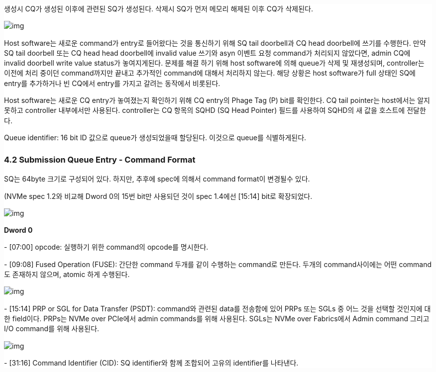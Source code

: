 생성시 CQ가 생성된 이후에 관련된 SQ가 생성된다. 삭제시 SQ가 먼저 메모리 해제된 이후 CQ가 삭제된다.

 



![img](https://blog.kakaocdn.net/dn/bOw66y/btqB5EH5kSG/WabObjIq5DLgeXDVlWQoRK/img.png)



Host software는 새로운 command가 entry로 들어왔다는 것을 통신하기 위해 SQ tail doorbell과 CQ head doorbell에 쓰기를 수행한다. 만약 SQ tail doorbell 또는 CQ head head doorbell에 invalid value 쓰기와 asyn 이벤트 요청 command가 처리되지 않았다면, admin CQ에 invalid doorbell write value status가 놓여지게된다. 문제를 해결 하기 위해 host software에 의해 queue가 삭제 및 재생성되며, controller는 이전에 처리 중이던 command까지만 끝내고 추가적인 command에 대해서 처리하지 않는다. 해당 상황은 host software가 full 상태인 SQ에 entry를 추가하거나 빈 CQ에서 entry를 가지고 갈려는 동작에서 비롯된다.

 

Host software는 새로운 CQ entry가 놓여졌는지 확인하기 위해 CQ entry의 Phage Tag (P) bit를 확인한다. CQ tail pointer는 host에서는 알지 못하고 controller 내부에서만 사용된다. controller는 CQ 항목의 SQHD (SQ Head Pointer) 필드를 사용하여 SQHD의 새 값을 호스트에 전달한다. 

 

Queue identifier: 16 bit ID 값으로 queue가 생성되었을때 할당된다. 이것으로 queue를 식별하게된다.

 

### 4.2 Submission Queue Entry - Command Format

SQ는 64byte 크기로 구성되어 있다. 하지만, 추후에 spec에 의해서 command format이 변경될수 있다.

(NVMe spec 1.2와 비교해 Dword 0의 15번 bit만 사용되던 것이 spec 1.4에선 [15:14] bit로 확장되었다. 



![img](https://blog.kakaocdn.net/dn/bQUcTq/btqB6IcdTkq/o4XBenG0KHV0tRoqhsmM70/img.png)



**Dword 0**

\- [07:00] opcode: 실행하기 위한 command의 opcode를 명시한다.

\- [09:08] Fused Operation (FUSE): 간단한 command 두개를 같이 수행하는 command로 만든다. 두개의 command사이에는 어떤 command도 존재하지 않으며, atomic 하게 수행된다.



![img](https://blog.kakaocdn.net/dn/d71LIt/btqB797JiGj/M9ZKIlZ5BKVg74hQIYcx31/img.png)



\- [15:14] PRP or SGL for Data Transfer (PSDT): command와 관련된 data를 전송함에 있어 PRPs 또는 SGLs 중 어느 것을 선택할 것인지에 대한 field이다. PRPs는 NVMe over PCIe에서 admin commands를 위해 사용된다. SGLs는 NVMe over Fabrics에서 Admin command 그리고 I/O command를 위해 사용된다. 



![img](https://blog.kakaocdn.net/dn/D6Vcw/btqB797Jnhf/7IsmKucDgFnjN93yqCMqQ0/img.png)



\- [31:16] Command Identifier (CID): SQ identifier와 함께 조합되어 고유의 identifier를 나타낸다.

 